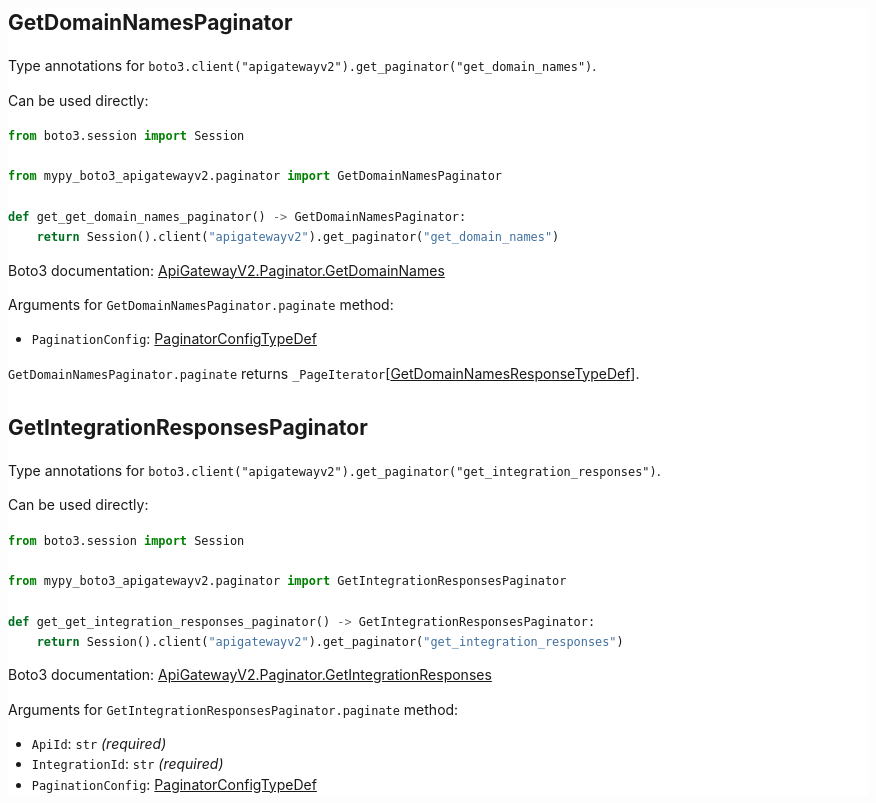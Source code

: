<a id="getdomainnamespaginator"></a>

## GetDomainNamesPaginator

Type annotations for
`boto3.client("apigatewayv2").get_paginator("get_domain_names")`.

Can be used directly:

```python
from boto3.session import Session

from mypy_boto3_apigatewayv2.paginator import GetDomainNamesPaginator

def get_get_domain_names_paginator() -> GetDomainNamesPaginator:
    return Session().client("apigatewayv2").get_paginator("get_domain_names")
```

Boto3 documentation:
[ApiGatewayV2.Paginator.GetDomainNames](https://boto3.amazonaws.com/v1/documentation/api/latest/reference/services/apigatewayv2.html#ApiGatewayV2.Paginator.GetDomainNames)

Arguments for `GetDomainNamesPaginator.paginate` method:

- `PaginationConfig`:
  [PaginatorConfigTypeDef](./type_defs.md#paginatorconfigtypedef)

`GetDomainNamesPaginator.paginate` returns
`_PageIterator`\[[GetDomainNamesResponseTypeDef](./type_defs.md#getdomainnamesresponsetypedef)\].

<a id="getintegrationresponsespaginator"></a>

## GetIntegrationResponsesPaginator

Type annotations for
`boto3.client("apigatewayv2").get_paginator("get_integration_responses")`.

Can be used directly:

```python
from boto3.session import Session

from mypy_boto3_apigatewayv2.paginator import GetIntegrationResponsesPaginator

def get_get_integration_responses_paginator() -> GetIntegrationResponsesPaginator:
    return Session().client("apigatewayv2").get_paginator("get_integration_responses")
```

Boto3 documentation:
[ApiGatewayV2.Paginator.GetIntegrationResponses](https://boto3.amazonaws.com/v1/documentation/api/latest/reference/services/apigatewayv2.html#ApiGatewayV2.Paginator.GetIntegrationResponses)

Arguments for `GetIntegrationResponsesPaginator.paginate` method:

- `ApiId`: `str` *(required)*
- `IntegrationId`: `str` *(required)*
- `PaginationConfig`:
  [PaginatorConfigTypeDef](./type_defs.md#paginatorconfigtypedef)
